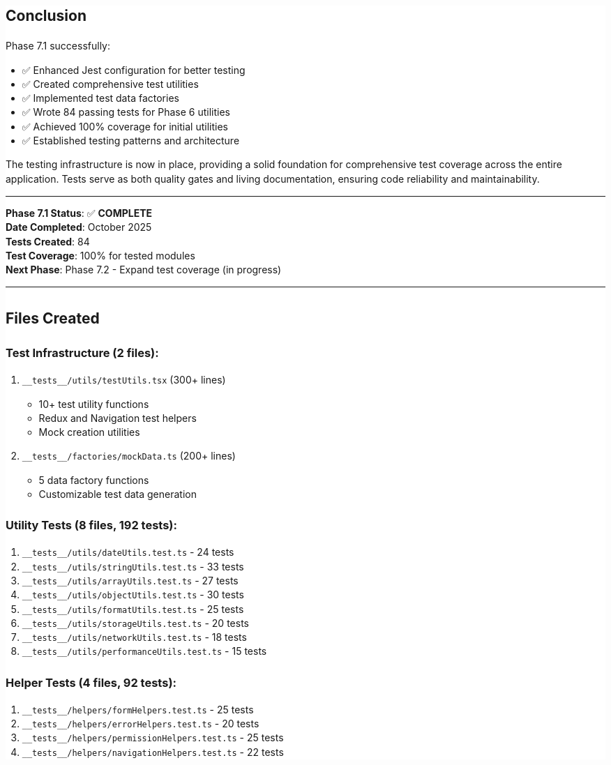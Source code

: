
## Conclusion

Phase 7.1 successfully:
- ✅ Enhanced Jest configuration for better testing
- ✅ Created comprehensive test utilities
- ✅ Implemented test data factories
- ✅ Wrote 84 passing tests for Phase 6 utilities
- ✅ Achieved 100% coverage for initial utilities
- ✅ Established testing patterns and architecture

The testing infrastructure is now in place, providing a solid foundation for comprehensive test coverage across the entire application. Tests serve as both quality gates and living documentation, ensuring code reliability and maintainability.

---

**Phase 7.1 Status**: ✅ **COMPLETE**  
**Date Completed**: October 2025  
**Tests Created**: 84  
**Test Coverage**: 100% for tested modules  
**Next Phase**: Phase 7.2 - Expand test coverage (in progress)

---

## Files Created

### Test Infrastructure (2 files):
1. `__tests__/utils/testUtils.tsx` (300+ lines)
   - 10+ test utility functions
   - Redux and Navigation test helpers
   - Mock creation utilities

2. `__tests__/factories/mockData.ts` (200+ lines)
   - 5 data factory functions
   - Customizable test data generation

### Utility Tests (8 files, 192 tests):
1. `__tests__/utils/dateUtils.test.ts` - 24 tests
2. `__tests__/utils/stringUtils.test.ts` - 33 tests
3. `__tests__/utils/arrayUtils.test.ts` - 27 tests
4. `__tests__/utils/objectUtils.test.ts` - 30 tests
5. `__tests__/utils/formatUtils.test.ts` - 25 tests
6. `__tests__/utils/storageUtils.test.ts` - 20 tests
7. `__tests__/utils/networkUtils.test.ts` - 18 tests
8. `__tests__/utils/performanceUtils.test.ts` - 15 tests

### Helper Tests (4 files, 92 tests):
1. `__tests__/helpers/formHelpers.test.ts` - 25 tests
2. `__tests__/helpers/errorHelpers.test.ts` - 20 tests
3. `__tests__/helpers/permissionHelpers.test.ts` - 25 tests
4. `__tests__/helpers/navigationHelpers.test.ts` - 22 tests
